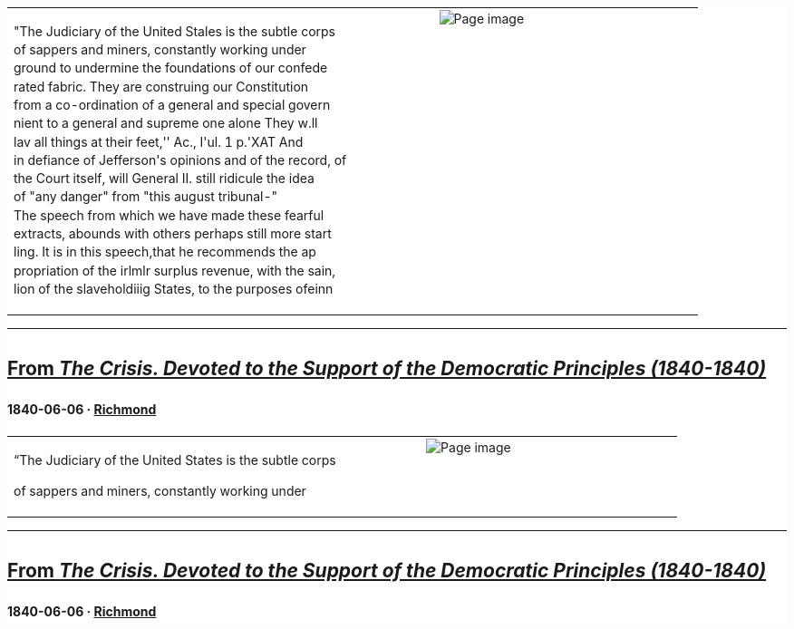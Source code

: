 <table style="width: 100%;"><tr><td style="width: 50%">

  
&quot;The Judiciary of the United Stales is the subtle corps  
of sappers and miners, constantly working under  
ground to undermine the foundations of our confede­  
rated fabric. They are construing our Constitution  
from a co-ordination of a general and special govern  
nient to a general and supreme one alone They w.ll  
lav all things at their feet,&#x27;&#x27; Ac., I&#x27;ul. 1 p.&#x27;XAT And  
in defiance of Jefferson&#x27;s opinions and of the record, of  
the Court itself, will General II. still ridicule the idea  
of &quot;any danger&quot; from &quot;this august tribunal-&quot;  
The speech from which we have made these fearful  
extracts, abounds with others perhaps still more start­  
ling. It is in this speech,that he recommends the ap­  
propriation of the irlmlr surplus revenue, with the sain,  
lion of the slaveholdiiig States, to the purposes ofeinn
</td><td style="width: 50%; max-height: 75%; margin: auto; display: block;">
<img alt="Page image" src="https://tile.loc.gov/image-services/iiif/service:ndnp:vi:batch_vi_blass_ver01:data:sn84024735:00415664242:1840060501:0504/pct:83.0421686746988,27.572510930876806,15.813253012048193,6.762124094656387/!600,600/0/default.jpg"/>
</td>
</tr></table>

---

## [From _The Crisis. Devoted to the Support of the Democratic Principles (1840-1840)_](https://archive.org/details/sim_crisis-devoted-to-democratic-principles-of-jefferson_1840-06-06_1_14/page/n6/mode/1up?view=theater)

#### 1840-06-06 &middot; [Richmond](http://dbpedia.org/resource/Richmond%2C_Virginia)

<table style="width: 100%;"><tr><td style="width: 50%">

  
“The Judiciary of the United States is the subtle corps  
  
of sappers and miners, constantly working under 
</td><td style="width: 50%; max-height: 75%; margin: auto; display: block;">
<img alt="Page image" src="https://iiif.archive.org/image/iiif/2/sim_crisis-devoted-to-democratic-principles-of-jefferson_1840-06-06_1_14%2Fsim_crisis-devoted-to-democratic-principles-of-jefferson_1840-06-06_1_14_jp2.zip%2Fsim_crisis-devoted-to-democratic-principles-of-jefferson_1840-06-06_1_14_jp2%2Fsim_crisis-devoted-to-democratic-principles-of-jefferson_1840-06-06_1_14_0006.jp2/pct:4.143798024149286,60.05109058754176,26.920965971459935,1.7488701120062882/600,/0/default.jpg"/>
</td>
</tr></table>

---

## [From _The Crisis. Devoted to the Support of the Democratic Principles (1840-1840)_](https://archive.org/details/sim_crisis-devoted-to-democratic-principles-of-jefferson_1840-06-06_1_14/page/n6/mode/1up?view=theater)

#### 1840-06-06 &middot; [Richmond](http://dbpedia.org/resource/Richmond%2C_Virginia)
